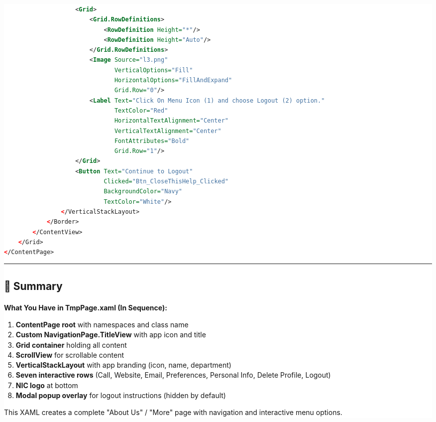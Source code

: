 ````xml
                    <Grid>
                        <Grid.RowDefinitions>
                            <RowDefinition Height="*"/>
                            <RowDefinition Height="Auto"/>
                        </Grid.RowDefinitions>
                        <Image Source="l3.png" 
                               VerticalOptions="Fill" 
                               HorizontalOptions="FillAndExpand" 
                               Grid.Row="0"/>
                        <Label Text="Click On Menu Icon (1) and choose Logout (2) option." 
                               TextColor="Red" 
                               HorizontalTextAlignment="Center" 
                               VerticalTextAlignment="Center" 
                               FontAttributes="Bold" 
                               Grid.Row="1"/>
                    </Grid>
                    <Button Text="Continue to Logout" 
                            Clicked="Btn_CloseThisHelp_Clicked" 
                            BackgroundColor="Navy" 
                            TextColor="White"/>
                </VerticalStackLayout>
            </Border>
        </ContentView>
    </Grid>
</ContentPage>
````

---

## 📝 Summary

**What You Have in TmpPage.xaml (In Sequence):**

1. **ContentPage root** with namespaces and class name
1. **Custom NavigationPage.TitleView** with app icon and title
1. **Grid container** holding all content
1. **ScrollView** for scrollable content
1. **VerticalStackLayout** with app branding (icon, name, department)
1. **Seven interactive rows** (Call, Website, Email, Preferences, Personal Info, Delete Profile, Logout)
1. **NIC logo** at bottom
1. **Modal popup overlay** for logout instructions (hidden by default)

This XAML creates a complete "About Us" / "More" page with navigation and interactive menu options.
